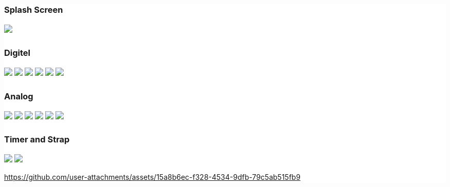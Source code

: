 ### Splash Screen 

<div>
   <img src= "https://github.com/user-attachments/assets/976362f7-8bee-4183-8429-d2cf996dba03"  height =500px>
  
  </div>

### Digitel

<div>
   <img src= "https://github.com/user-attachments/assets/0c18b2e9-5a90-4ab0-ba64-26e9e7aefc39"  height =500px>
   <img src= "https://github.com/user-attachments/assets/e07c1cf3-3aa5-4088-8902-813e0d703592"  height =500px>
  <img src= "https://github.com/user-attachments/assets/c8f8e458-f75f-4f4e-bae6-1c283b5e7dc7"  height =500px>
  <img src= "https://github.com/user-attachments/assets/2589f74e-639e-405c-a29b-2bbc673f9afb"  height =500px>
   <img src= "https://github.com/user-attachments/assets/7bee21f2-adff-4247-aa40-b03756ee444b"  height =500px>
    <img src= "https://github.com/user-attachments/assets/5ff470b1-1396-4549-bc26-3377c47deb0a"  height =500px>
  
  </div>

  
### Analog

<div>
   <img src= "https://github.com/user-attachments/assets/c3d7924b-9d6b-4a2b-b78c-7b752f2d92b6"  height =500px>
   <img src= "https://github.com/user-attachments/assets/a2f70fc1-570d-4c4c-996f-6731c0f2b24f"  height =500px>
  <img src= "https://github.com/user-attachments/assets/1aea485c-3d53-425e-85ee-2c2e8519a988"  height =500px>
  <img src= "https://github.com/user-attachments/assets/4adfb044-9e3e-4c04-859e-128b5e1c6c3d"  height =500px>
   <img src= "https://github.com/user-attachments/assets/63916320-7f8e-4f65-89c2-3638aa7ab5b8"  height =500px>
    <img src= "https://github.com/user-attachments/assets/2f3480f7-d804-4279-8684-1354c6233131"  height =500px>
  
  </div>

  ### Timer and Strap

<div>
   <img src= "https://github.com/user-attachments/assets/c53a6c9d-c8c4-4401-b9f7-06e5437b6118"  height =500px>
   <img src= "https://github.com/user-attachments/assets/e42c7662-bc8e-40a5-b186-853261b093fe"  height =500px>
  

https://github.com/user-attachments/assets/15a8b6ec-f328-4534-9dfb-79c5ab515fb9


  </div>
